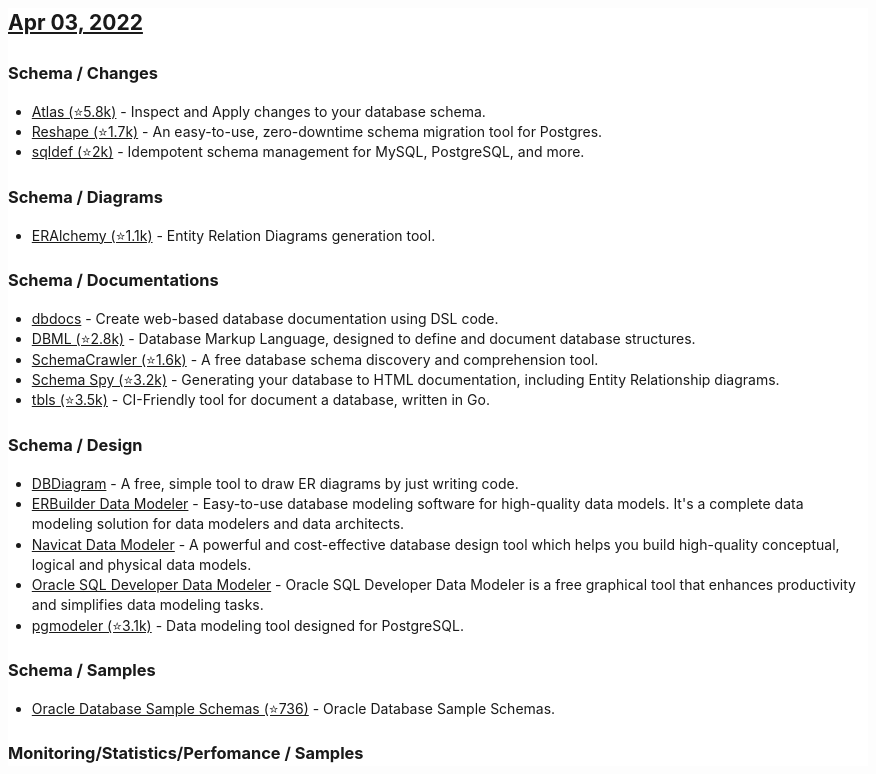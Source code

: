 ## [Apr 03, 2022](/content/2022/04/03/README.md)

### Schema / Changes

*   [Atlas (⭐5.8k)](https://github.com/ariga/atlas) - Inspect and Apply changes to your database schema.
*   [Reshape (⭐1.7k)](https://github.com/fabianlindfors/reshape) - An easy-to-use, zero-downtime schema migration tool for Postgres.
*   [sqldef (⭐2k)](https://github.com/k0kubun/sqldef) - Idempotent schema management for MySQL, PostgreSQL, and more.

### Schema / Diagrams

*   [ERAlchemy (⭐1.1k)](https://github.com/Alexis-benoist/eralchemy) - Entity Relation Diagrams generation tool.

### Schema / Documentations

*   [dbdocs](https://dbdocs.io/) - Create web-based database documentation using DSL code.
*   [DBML (⭐2.8k)](https://github.com/holistics/dbml) - Database Markup Language, designed to define and document database structures.
*   [SchemaCrawler (⭐1.6k)](https://github.com/schemacrawler/SchemaCrawler) - A free database schema discovery and comprehension tool.
*   [Schema Spy (⭐3.2k)](https://github.com/schemaspy/schemaspy) - Generating your database to HTML documentation, including Entity Relationship diagrams.
*   [tbls (⭐3.5k)](https://github.com/k1LoW/tbls) - CI-Friendly tool for document a database, written in Go.

### Schema / Design

*   [DBDiagram](https://dbdiagram.io) - A free, simple tool to draw ER diagrams by just writing code.
*   [ERBuilder Data Modeler](https://soft-builder.com/erbuilder-data-modeler) - Easy-to-use database modeling software for high-quality data models. It's a complete data modeling solution for data modelers and data architects.
*   [Navicat Data Modeler](https://www.navicat.com/en/products/navicat-data-modeler) - A powerful and cost-effective database design tool which helps you build high-quality conceptual, logical and physical data models.
*   [Oracle SQL Developer Data Modeler](http://www.oracle.com/technetwork/developer-tools/datamodeler/overview/index.html) - Oracle SQL Developer Data Modeler is a free graphical tool that enhances productivity and simplifies data modeling tasks.
*   [pgmodeler (⭐3.1k)](https://github.com/pgmodeler/pgmodeler) - Data modeling tool designed for PostgreSQL.

### Schema / Samples

*   [Oracle Database Sample Schemas (⭐736)](https://github.com/oracle/db-sample-schemas) - Oracle Database Sample Schemas.

### Monitoring/Statistics/Perfomance / Samples
